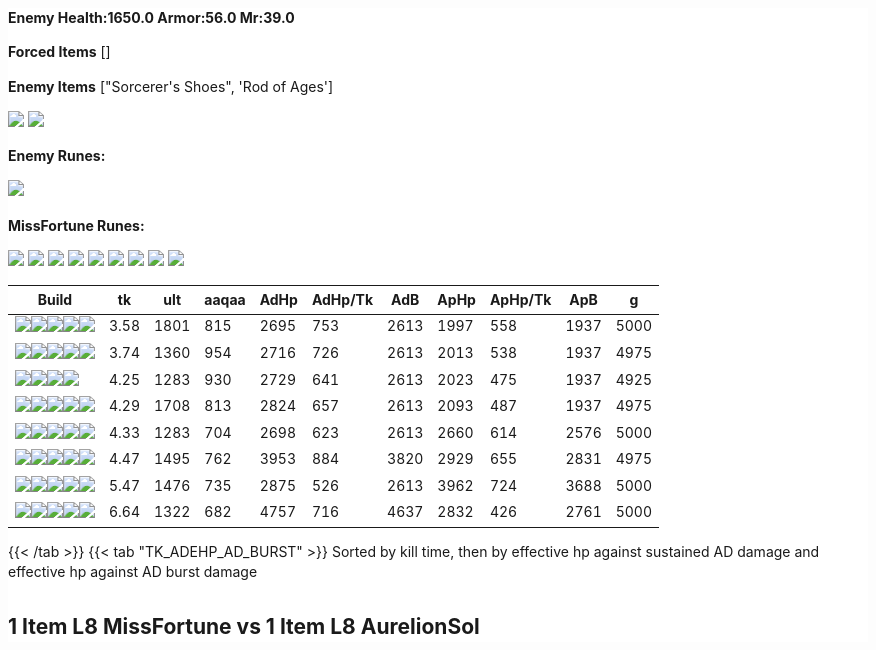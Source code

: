 **Enemy Health:1650.0 Armor:56.0 Mr:39.0**


**Forced Items** []








**Enemy Items** ["Sorcerer's Shoes", 'Rod of Ages']





![](/item/223020.png)
![](/item/226657.png)



**Enemy Runes:**





![](/StatMods/StatModsArmorIcon.png)



**MissFortune Runes:**


![](/Styles/Precision/PressTheAttack/PressTheAttack.png)
![](/Styles/Precision/Overheal.png)
![](/Styles/Precision/LegendAlacrity/LegendAlacrity.png)
![](/Styles/Precision/CutDown/CutDown.png)
![](/Styles/Sorcery/AbsoluteFocus/AbsoluteFocus.png)
![](/Styles/Sorcery/GatheringStorm/GatheringStorm.png)
![](/StatMods/StatModsAdaptiveForceIcon.png)
![](/StatMods/StatModsAdaptiveForceIcon.png)
![](/StatMods/StatModsArmorIcon.png)





 Build |tk|ult|aaqaa|AdHp|AdHp/Tk|AdB|ApHp|ApHp/Tk|ApB|g
-|-|-|-|-|-|-|-|-|-|-
![](/item/226691.png)![](/item/1001.png)![](/item/1053.png)![](/item/1055.png)![](/item/1036.png)|3.58|1801|815|2695|753|2613|1997|558|1937|5000
![](/item/223153.png)![](/item/1001.png)![](/item/1055.png)![](/item/1037.png)![](/item/1036.png)|3.74|1360|954|2716|726|2613|2013|538|1937|4975
![](/item/3153.png)![](/item/1001.png)![](/item/1055.png)![](/item/1037.png)|4.25|1283|930|2729|641|2613|2023|475|1937|4925
![](/item/223074.png)![](/item/1001.png)![](/item/1055.png)![](/item/1037.png)![](/item/1036.png)|4.29|1708|813|2824|657|2613|2093|487|1937|4975
![](/item/223091.png)![](/item/1001.png)![](/item/1053.png)![](/item/1055.png)![](/item/1036.png)|4.33|1283|704|2698|623|2613|2660|614|2576|5000
![](/item/226673.png)![](/item/1001.png)![](/item/1055.png)![](/item/1037.png)![](/item/1036.png)|4.47|1495|762|3953|884|3820|2929|655|2831|4975
![](/item/223156.png)![](/item/1001.png)![](/item/1053.png)![](/item/1055.png)![](/item/1036.png)|5.47|1476|735|2875|526|2613|3962|724|3688|5000
![](/item/223026.png)![](/item/1001.png)![](/item/1053.png)![](/item/1055.png)![](/item/1036.png)|6.64|1322|682|4757|716|4637|2832|426|2761|5000
{{< /tab >}}
{{< tab "TK_ADEHP_AD_BURST" >}}
Sorted by kill time, then by effective hp against sustained AD damage and effective hp against AD burst damage
## 1 Item L8 MissFortune vs 1 Item L8 AurelionSol
